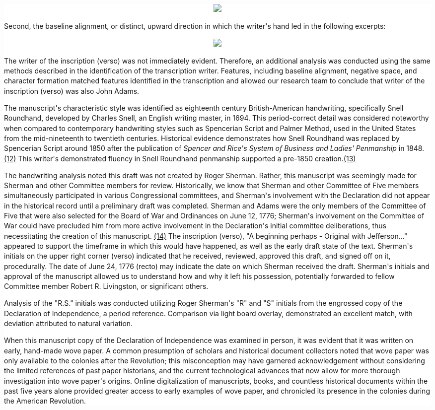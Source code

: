 <center><img src="/images/sherman-copy-di-3.png"></center>

Second, the baseline alignment, or distinct, upward direction in which the writer's hand led in the following excerpts:

<center><img src="/images/sherman-copy-di-4.png"></center>

The writer of the inscription (verso) was not immediately evident. Therefore, an additional analysis was conducted using the same methods described in the identification of the transcription writer. Features, including baseline alignment, negative space, and character formation matched features identified in the transcription and allowed our research team to  conclude that writer of the inscription (verso) was also John Adams.

The manuscript's characteristic style was identified as eighteenth century
British-American handwriting, specifically Snell Roundhand, developed by Charles Snell, an English writing master, in 1694. This period-correct detail was considered noteworthy when compared to contemporary handwriting styles such as Spencerian Script and Palmer Method, used
in the United States from the mid-nineteenth to twentieth centuries. Historical evidence demonstrates how Snell Roundhand was replaced by Spencerian Script around 1850 after the publication of *Spencer and Rice's System of Business and
Ladies' Penmanship* in 1848.<a href="#footnotes">(12)</a> This writer's demonstrated fluency in Snell Roundhand penmanship supported a pre-1850 creation.<a href="#footnotes">(13)</a>

The handwriting analysis noted this draft was not created by Roger Sherman. Rather, this manuscript was seemingly made for Sherman and other Committee members for review.
Historically, we know that Sherman and other Committee of Five members simultaneously participated in various Congressional committees, and Sherman's involvement with the
Declaration did not appear in the historical record until a preliminary draft was completed. Sherman and Adams were the only members of the Committee of Five that were also selected for the Board of War and Ordinances on June 12, 1776; Sherman's involvement on the Committee of War could have precluded him from more active involvement in the Declaration's initial committee deliberations, thus necessitating the creation of this
manuscript. <a href="#footnotes">(14)</a> The inscription (verso), "A beginning perhaps - Original with Jefferson..." appeared to support the timeframe in which this would have happened, as well as the early draft state of the text. Sherman's initials on the upper right corner (verso) indicated that he received, reviewed, approved this draft,
and signed off on it, procedurally. The date of June 24, 1776 (recto) may indicate the date on which Sherman received the draft. Sherman's initials and approval of the
manuscript allowed us to understand how and why it left his possession, potentially forwarded to fellow Committee member Robert R. Livingston, or significant others.
  
Analysis of the "R.S." initials was conducted utilizing Roger Sherman's "R" and "S" initials from the engrossed copy of the Declaration of Independence, a period reference. Comparison via light board overlay, demonstrated an excellent match, with deviation attributed to natural variation.

When this manuscript copy of the Declaration of Independence was examined in person, it
was evident that it was written on early, hand-made wove paper. A common presumption of scholars and historical document collectors noted that wove paper was only available to the colonies after the Revolution; this misconception may have garnered acknowledgement without considering the limited references of past paper historians, and the current technological advances that now allow for more thorough investigation into wove paper's
origins. Online digitalization of manuscripts, books, and countless historical documents within the past five years alone provided greater access to early examples of wove paper, and chronicled its presence in the colonies during the American Revolution.

